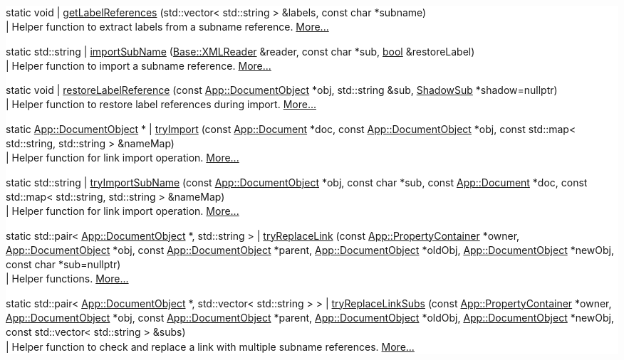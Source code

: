 static void | [getLabelReferences](../../d6/d3b/classApp_1_1PropertyLinkBase.html#ab56a3785dd388ecb7db50c9c0f8c8cce) (std::vector< std::string > &labels, const char *subname)  
| Helper function to extract labels from a subname reference.
[More...](../../d6/d3b/classApp_1_1PropertyLinkBase.html#ab56a3785dd388ecb7db50c9c0f8c8cce)  
  
static std::string | [importSubName](../../d6/d3b/classApp_1_1PropertyLinkBase.html#a69a9c1fd7b0fbcd5eff4090ba640669e) ([Base::XMLReader](../../dc/d95/classBase_1_1XMLReader.html) &reader, const char *sub, [bool](../../d9/db9/classbool.html) &restoreLabel)  
| Helper function to import a subname reference.
[More...](../../d6/d3b/classApp_1_1PropertyLinkBase.html#a69a9c1fd7b0fbcd5eff4090ba640669e)  
  
static void | [restoreLabelReference](../../d6/d3b/classApp_1_1PropertyLinkBase.html#a3766a9d6714b2db0ba1fa991277e6ccb) (const [App::DocumentObject](../../d2/de4/classApp_1_1DocumentObject.html) *obj, std::string &sub, [ShadowSub](../../d6/d3b/classApp_1_1PropertyLinkBase.html#a18bf17d37c93bcf665585c9d880ca620) *shadow=nullptr)  
| Helper function to restore label references during import.
[More...](../../d6/d3b/classApp_1_1PropertyLinkBase.html#a3766a9d6714b2db0ba1fa991277e6ccb)  
  
static [App::DocumentObject](../../d2/de4/classApp_1_1DocumentObject.html) * | [tryImport](../../d6/d3b/classApp_1_1PropertyLinkBase.html#a2bf156dd3396caaad6204f5269698e7a) (const [App::Document](../../d8/d3e/classApp_1_1Document.html) *doc, const [App::DocumentObject](../../d2/de4/classApp_1_1DocumentObject.html) *obj, const std::map< std::string, std::string > &nameMap)  
| Helper function for link import operation.
[More...](../../d6/d3b/classApp_1_1PropertyLinkBase.html#a2bf156dd3396caaad6204f5269698e7a)  
  
static std::string | [tryImportSubName](../../d6/d3b/classApp_1_1PropertyLinkBase.html#a368e7609bf8ee24fd6b574c392e8c6d4) (const [App::DocumentObject](../../d2/de4/classApp_1_1DocumentObject.html) *obj, const char *sub, const [App::Document](../../d8/d3e/classApp_1_1Document.html) *doc, const std::map< std::string, std::string > &nameMap)  
| Helper function for link import operation.
[More...](../../d6/d3b/classApp_1_1PropertyLinkBase.html#a368e7609bf8ee24fd6b574c392e8c6d4)  
  
static std::pair< [App::DocumentObject](../../d2/de4/classApp_1_1DocumentObject.html) *, std::string > | [tryReplaceLink](../../d6/d3b/classApp_1_1PropertyLinkBase.html#acf71b9e501393cadbb7af1077561ae95) (const [App::PropertyContainer](../../d5/d48/classApp_1_1PropertyContainer.html) *owner, [App::DocumentObject](../../d2/de4/classApp_1_1DocumentObject.html) *obj, const [App::DocumentObject](../../d2/de4/classApp_1_1DocumentObject.html) *parent, [App::DocumentObject](../../d2/de4/classApp_1_1DocumentObject.html) *oldObj, [App::DocumentObject](../../d2/de4/classApp_1_1DocumentObject.html) *newObj, const char *sub=nullptr)  
| Helper functions.
[More...](../../d6/d3b/classApp_1_1PropertyLinkBase.html#acf71b9e501393cadbb7af1077561ae95)  
  
static std::pair< [App::DocumentObject](../../d2/de4/classApp_1_1DocumentObject.html) *, std::vector< std::string > > | [tryReplaceLinkSubs](../../d6/d3b/classApp_1_1PropertyLinkBase.html#ae7aa54cba5888dcd26d60876dd7672cc) (const [App::PropertyContainer](../../d5/d48/classApp_1_1PropertyContainer.html) *owner, [App::DocumentObject](../../d2/de4/classApp_1_1DocumentObject.html) *obj, const [App::DocumentObject](../../d2/de4/classApp_1_1DocumentObject.html) *parent, [App::DocumentObject](../../d2/de4/classApp_1_1DocumentObject.html) *oldObj, [App::DocumentObject](../../d2/de4/classApp_1_1DocumentObject.html) *newObj, const std::vector< std::string > &subs)  
| Helper function to check and replace a link with multiple subname
references.
[More...](../../d6/d3b/classApp_1_1PropertyLinkBase.html#ae7aa54cba5888dcd26d60876dd7672cc)  
  